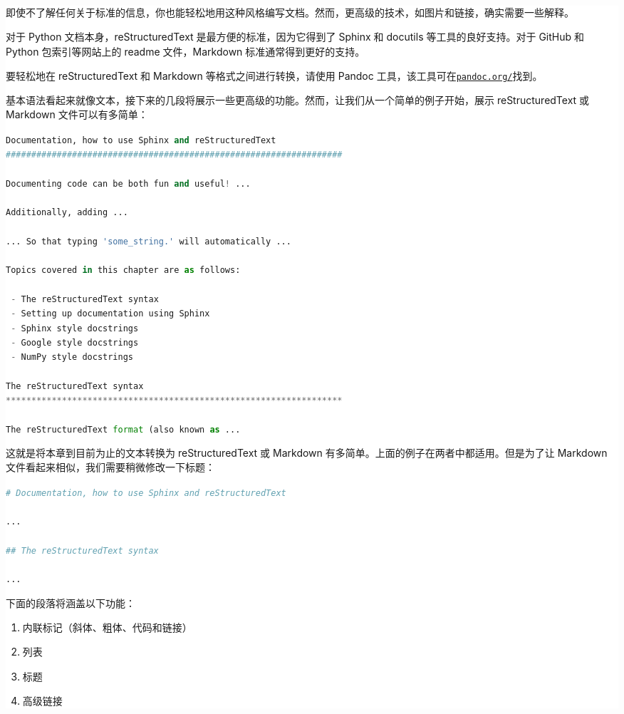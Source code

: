 即使不了解任何关于标准的信息，你也能轻松地用这种风格编写文档。然而，更高级的技术，如图片和链接，确实需要一些解释。

对于 Python 文档本身，reStructuredText 是最方便的标准，因为它得到了 Sphinx 和 docutils 等工具的良好支持。对于 GitHub 和 Python 包索引等网站上的 readme 文件，Markdown 标准通常得到更好的支持。

要轻松地在 reStructuredText 和 Markdown 等格式之间进行转换，请使用 Pandoc 工具，该工具可在[`pandoc.org/`](https://pandoc.org/)找到。

基本语法看起来就像文本，接下来的几段将展示一些更高级的功能。然而，让我们从一个简单的例子开始，展示 reStructuredText 或 Markdown 文件可以有多简单：

```py
Documentation, how to use Sphinx and reStructuredText
##################################################################

Documenting code can be both fun and useful! ...

Additionally, adding ...

... So that typing 'some_string.' will automatically ...

Topics covered in this chapter are as follows:

 - The reStructuredText syntax
 - Setting up documentation using Sphinx
 - Sphinx style docstrings
 - Google style docstrings
 - NumPy style docstrings

The reStructuredText syntax
******************************************************************

The reStructuredText format (also known as ... 
```

这就是将本章到目前为止的文本转换为 reStructuredText 或 Markdown 有多简单。上面的例子在两者中都适用。但是为了让 Markdown 文件看起来相似，我们需要稍微修改一下标题：

```py
# Documentation, how to use Sphinx and reStructuredText

...

## The reStructuredText syntax

... 
```

下面的段落将涵盖以下功能：

1.  内联标记（斜体、粗体、代码和链接）

1.  列表

1.  标题

1.  高级链接
